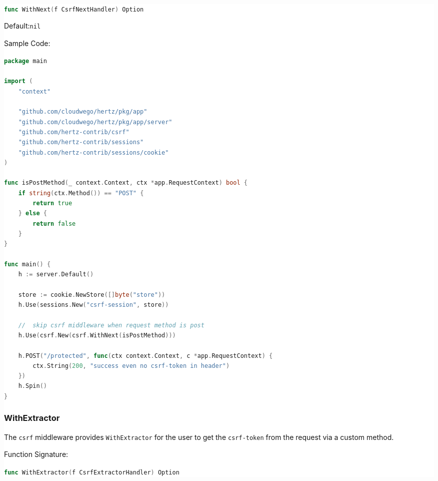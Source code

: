 ```go
func WithNext(f CsrfNextHandler) Option
```

Default:`nil`

Sample Code:

```go
package main

import (
	"context"

	"github.com/cloudwego/hertz/pkg/app"
	"github.com/cloudwego/hertz/pkg/app/server"
	"github.com/hertz-contrib/csrf"
	"github.com/hertz-contrib/sessions"
	"github.com/hertz-contrib/sessions/cookie"
)

func isPostMethod(_ context.Context, ctx *app.RequestContext) bool {
	if string(ctx.Method()) == "POST" {
		return true
	} else {
		return false
	}
}

func main() {
	h := server.Default()

	store := cookie.NewStore([]byte("store"))
	h.Use(sessions.New("csrf-session", store))

	//  skip csrf middleware when request method is post
	h.Use(csrf.New(csrf.WithNext(isPostMethod)))

	h.POST("/protected", func(ctx context.Context, c *app.RequestContext) {
		ctx.String(200, "success even no csrf-token in header")
	})
	h.Spin()
}
```

### WithExtractor

The `csrf` middleware provides `WithExtractor` for the user to get the `csrf-token` from the request via a custom method.

Function Signature:

```go
func WithExtractor(f CsrfExtractorHandler) Option
```
